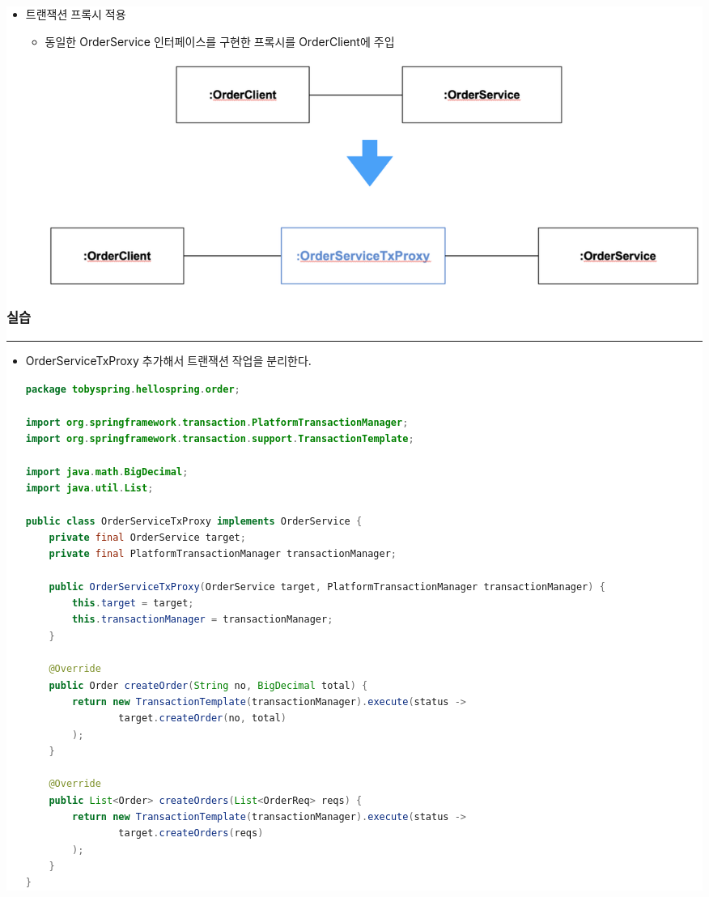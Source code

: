 
- 트랜잭션 프록시 적용
    - 동일한 OrderService 인터페이스를 구현한 프록시를 OrderClient에 주입
        
        ![image.png](./image/6/image%209.png)
        

### 실습

---

- OrderServiceTxProxy 추가해서 트랜잭션 작업을 분리한다.
    
    ```java
    package tobyspring.hellospring.order;
    
    import org.springframework.transaction.PlatformTransactionManager;
    import org.springframework.transaction.support.TransactionTemplate;
    
    import java.math.BigDecimal;
    import java.util.List;
    
    public class OrderServiceTxProxy implements OrderService {
        private final OrderService target;
        private final PlatformTransactionManager transactionManager;
    
        public OrderServiceTxProxy(OrderService target, PlatformTransactionManager transactionManager) {
            this.target = target;
            this.transactionManager = transactionManager;
        }
    
        @Override
        public Order createOrder(String no, BigDecimal total) {
            return new TransactionTemplate(transactionManager).execute(status ->
                    target.createOrder(no, total)
            );
        }
    
        @Override
        public List<Order> createOrders(List<OrderReq> reqs) {
            return new TransactionTemplate(transactionManager).execute(status ->
                    target.createOrders(reqs)
            );
        }
    }
    ```
    
